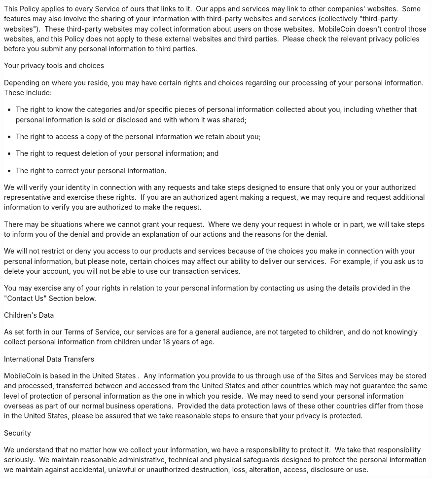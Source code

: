 This Policy applies to every Service of ours that links to it.  Our apps and services may link to other companies' websites.  Some features may also involve the sharing of your information with third-party websites and services (collectively "third-party websites").  These third-party websites may collect information about users on those websites.  MobileCoin doesn't control those websites, and this Policy does not apply to these external websites and third parties.  Please check the relevant privacy policies before you submit any personal information to third parties.

Your privacy tools and choices

Depending on where you reside, you may have certain rights and choices regarding our processing of your personal information. These include:

-  The right to know the categories and/or specific pieces of personal information collected about you, including whether that personal information is sold or disclosed and with whom it was shared;

-   The right to access a copy of the personal information we retain about you;

-   The right to request deletion of your personal information; and

-   The right to correct your personal information.

We will verify your identity in connection with any requests and take steps designed to ensure that only you or your authorized representative and exercise these rights.  If you are an authorized agent making a request, we may require and request additional information to verify you are authorized to make the request.

There may be situations where we cannot grant your request.  Where we deny your request in whole or in part, we will take steps to inform you of the denial and provide an explanation of our actions and the reasons for the denial.

We will not restrict or deny you access to our products and services because of the choices you make in connection with your personal information, but please note, certain choices may affect our ability to deliver our services.  For example, if you ask us to delete your account, you will not be able to use our transaction services. 

You may exercise any of your rights in relation to your personal information by contacting us using the details provided in the "Contact Us" Section below. 

Children's Data

As set forth in our Terms of Service, our services are for a general audience, are not targeted to children, and do not knowingly collect personal information from children under 18 years of age.

International Data Transfers

MobileCoin is based in the United States  .  Any information you provide to us through use of the Sites and Services may be stored and processed, transferred between and accessed from the United States and other countries which may not guarantee the same level of protection of personal information as the one in which you reside.  We may need to send your personal information overseas as part of our normal business operations.  Provided the data protection laws of these other countries differ from those in the United States, please be assured that we take reasonable steps to ensure that your privacy is protected.

Security

We understand that no matter how we collect your information, we have a responsibility to protect it.  We take that responsibility seriously.  We maintain reasonable administrative, technical and physical safeguards designed to protect the personal information we maintain against accidental, unlawful or unauthorized destruction, loss, alteration, access, disclosure or use.
